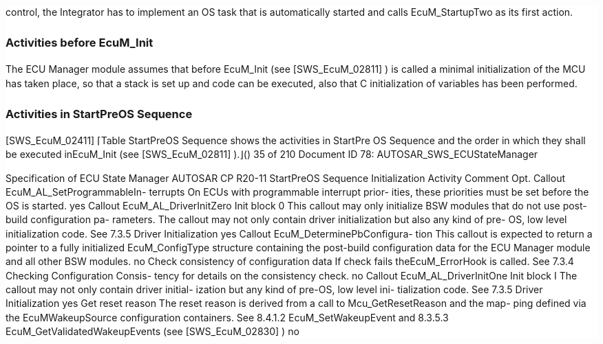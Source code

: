 control, the Integrator has to implement an OS task that is automatically started and
calls EcuM_StartupTwo as its first action.

### Activities before EcuM_Init

The ECU Manager module assumes that before EcuM_Init (see
[SWS_EcuM_02811] ) is called a minimal initialization of the MCU has taken
place, so that a stack is set up and code can be executed, also that C initialization of
variables has been performed.

### Activities in StartPreOS Sequence

[SWS_EcuM_02411] ⌈Table StartPreOS Sequence shows the activities in StartPre
OS Sequence and the order in which they shall be executed inEcuM_Init (see
[SWS_EcuM_02811] ).⌋()
35 of 210 Document ID 78: AUTOSAR_SWS_ECUStateManager

Specification of ECU State Manager
AUTOSAR CP R20-11
StartPreOS Sequence
Initialization Activity Comment Opt.
Callout EcuM_AL_SetProgrammableIn-
terrupts
On ECUs with programmable interrupt prior-
ities, these priorities must be set before the
OS is started.
yes
Callout EcuM_AL_DriverInitZero
Init block 0
This callout may only initialize BSW modules
that do not use post-build configuration pa-
rameters. The callout may not only contain
driver initialization but also any kind of pre-
OS, low level initialization code. See 7.3.5
Driver Initialization
yes
Callout EcuM_DeterminePbConfigura-
tion
This callout is expected to return a pointer to a
fully initialized EcuM_ConfigType structure
containing the post-build configuration data
for the ECU Manager module and all other
BSW modules.
no
Check consistency of configuration data
If check fails theEcuM_ErrorHook is called.
See 7.3.4 Checking Configuration Consis-
tency for details on the consistency check.
no
Callout EcuM_AL_DriverInitOne
Init block I
The callout may not only contain driver initial-
ization but any kind of pre-OS, low level ini-
tialization code. See 7.3.5 Driver Initialization
yes
Get reset reason
The reset reason is derived from a call
to Mcu_GetResetReason and the map-
ping defined via the EcuMWakeupSource
configuration containers. See 8.4.1.2
EcuM_SetWakeupEvent and 8.3.5.3
EcuM_GetValidatedWakeupEvents (see
[SWS_EcuM_02830] )
no